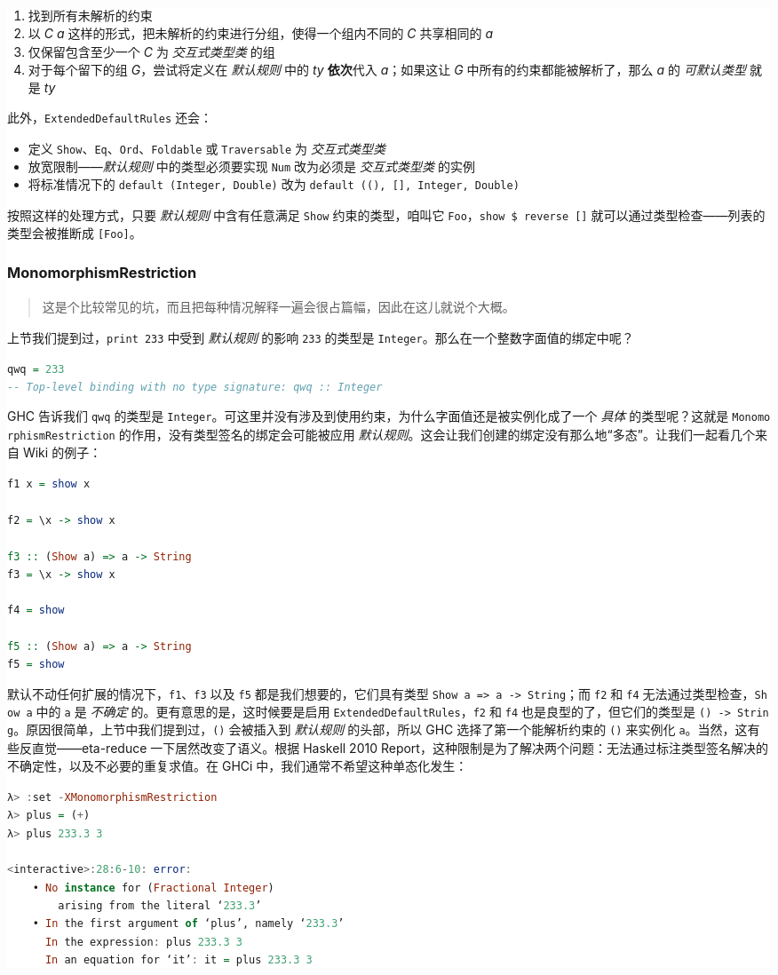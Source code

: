 1. 找到所有未解析的约束
2. 以 *C a* 这样的形式，把未解析的约束进行分组，使得一个组内不同的 *C* 共享相同的 *a*
3. 仅保留包含至少一个 *C* 为 *交互式类型类* 的组
4. 对于每个留下的组 *G*，尝试将定义在 *默认规则* 中的 *ty* **依次**代入 *a*；如果这让 *G* 中所有的约束都能被解析了，那么 *a* 的 *可默认类型* 就是 *ty*

此外，`ExtendedDefaultRules` 还会：

* 定义 `Show`、`Eq`、`Ord`、`Foldable` 或 `Traversable` 为 *交互式类型类*
* 放宽限制——*默认规则* 中的类型必须要实现 `Num` 改为必须是 *交互式类型类* 的实例
* 将标准情况下的 `default (Integer, Double)` 改为 `default ((), [], Integer, Double)`

按照这样的处理方式，只要 *默认规则* 中含有任意满足 `Show` 约束的类型，咱叫它 `Foo`，`show $ reverse []` 就可以通过类型检查——列表的类型会被推断成 `[Foo]`。

### MonomorphismRestriction

> 这是个比较常见的坑，而且把每种情况解释一遍会很占篇幅，因此在这儿就说个大概。

上节我们提到过，`print 233` 中受到 *默认规则*  的影响  `233` 的类型是 `Integer`。那么在一个整数字面值的绑定中呢？

```haskell
qwq = 233
-- Top-level binding with no type signature: qwq :: Integer
```

GHC 告诉我们 `qwq` 的类型是 `Integer`。可这里并没有涉及到使用约束，为什么字面值还是被实例化成了一个 *具体* 的类型呢？这就是 `MonomorphismRestriction` 的作用，没有类型签名的绑定会可能被应用 *默认规则*。这会让我们创建的绑定没有那么地“多态”。让我们一起看几个来自 Wiki 的例子：

```haskell
f1 x = show x

f2 = \x -> show x

f3 :: (Show a) => a -> String
f3 = \x -> show x

f4 = show

f5 :: (Show a) => a -> String
f5 = show
```

默认不动任何扩展的情况下，`f1`、`f3` 以及 `f5` 都是我们想要的，它们具有类型 `Show a => a -> String`；而 `f2` 和 `f4` 无法通过类型检查，`Show a` 中的 `a` 是 *不确定* 的。更有意思的是，这时候要是启用 `ExtendedDefaultRules`，`f2` 和 `f4` 也是良型的了，但它们的类型是 `() -> String`。原因很简单，上节中我们提到过，`()` 会被插入到 *默认规则* 的头部，所以 GHC 选择了第一个能解析约束的 `()` 来实例化 `a`。当然，这有些反直觉——eta-reduce 一下居然改变了语义。根据 Haskell 2010 Report，这种限制是为了解决两个问题：无法通过标注类型签名解决的不确定性，以及不必要的重复求值。在 GHCi 中，我们通常不希望这种单态化发生：

```haskell
λ> :set -XMonomorphismRestriction
λ> plus = (+)
λ> plus 233.3 3

<interactive>:28:6-10: error:
    • No instance for (Fractional Integer)
        arising from the literal ‘233.3’
    • In the first argument of ‘plus’, namely ‘233.3’
      In the expression: plus 233.3 3
      In an equation for ‘it’: it = plus 233.3 3
```
